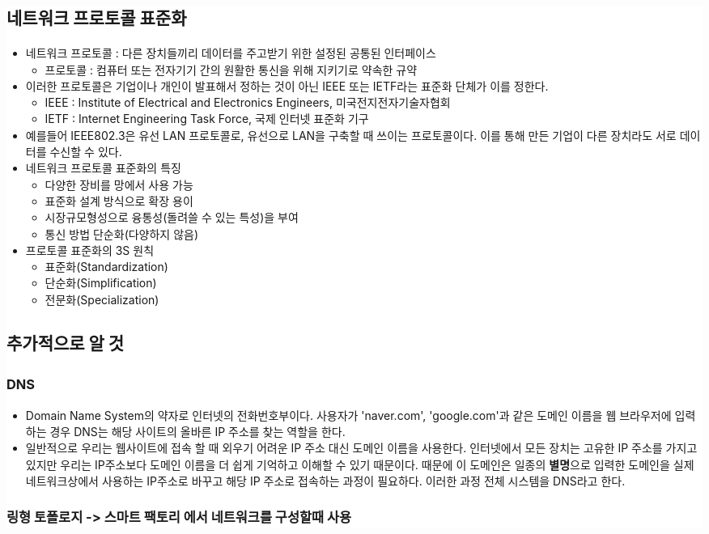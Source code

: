 
## 네트워크 프로토콜 표준화
* 네트워크 프로토콜 : 다른 장치들끼리 데이터를 주고받기 위한 설정된 공통된 인터페이스
    * 프로토콜 : 컴퓨터 또는 전자기기 간의 원활한 통신을 위해 지키기로 약속한 규약
* 이러한 프로토콜은 기업이나 개인이 발표해서 정하는 것이 아닌 IEEE 또는 IETF라는 표준화 단체가 이를 정한다.
    * IEEE : Institute of Electrical and Electronics Engineers, 미국전지전자기술자협회
    * IETF : Internet Engineering Task Force, 국제 인터넷 표준화 기구
* 예를들어 IEEE802.3은 유선 LAN 프로토콜로, 유선으로 LAN을 구축할 때 쓰이는 프로토콜이다. 이를 통해 만든 기업이 다른 장치라도 서로 데이터를 수신할 수 있다.
* 네트워크 프로토콜 표준화의 특징
    * 다양한 장비를 망에서 사용 가능
    * 표준화 설계 방식으로 확장 용이
    * 시장규모형성으로 융통성(돌려쓸 수 있는 특성)을 부여
    * 통신 방법 단순화(다양하지 않음)
* 프로토콜 표준화의 3S 원칙
    * 표준화(Standardization)
    * 단순화(Simplification)
    * 전문화(Specialization)



## 추가적으로 알 것

### DNS
* Domain Name System의 약자로 인터넷의 전화번호부이다. 사용자가 'naver.com', 'google.com'과 같은 도메인 이름을 웹 브라우저에 입력하는 경우 DNS는 해당 사이트의 <a>올바른 IP 주소</a>를 찾는 역할을 한다.
* 일반적으로 우리는 웹사이트에 접속 할 때 외우기 어려운 IP 주소 대신 도메인 이름을 사용한다. 인터넷에서 모든 장치는 고유한 IP 주소를 가지고 있지만 우리는 IP주소보다 도메인 이름을 더 쉽게 기억하고 이해할 수 있기 때문이다. 때문에 이 도메인은 일종의 **별명**으로 입력한 도메인을 실제 네트워크상에서 사용하는 IP주소로 바꾸고 해당 IP 주소로 접속하는 과정이 필요하다. 이러한 과정 전체 시스템을 DNS라고 한다.

### 링형 토폴로지 -> 스마트 팩토리 에서 네트워크를 구성할때 사용